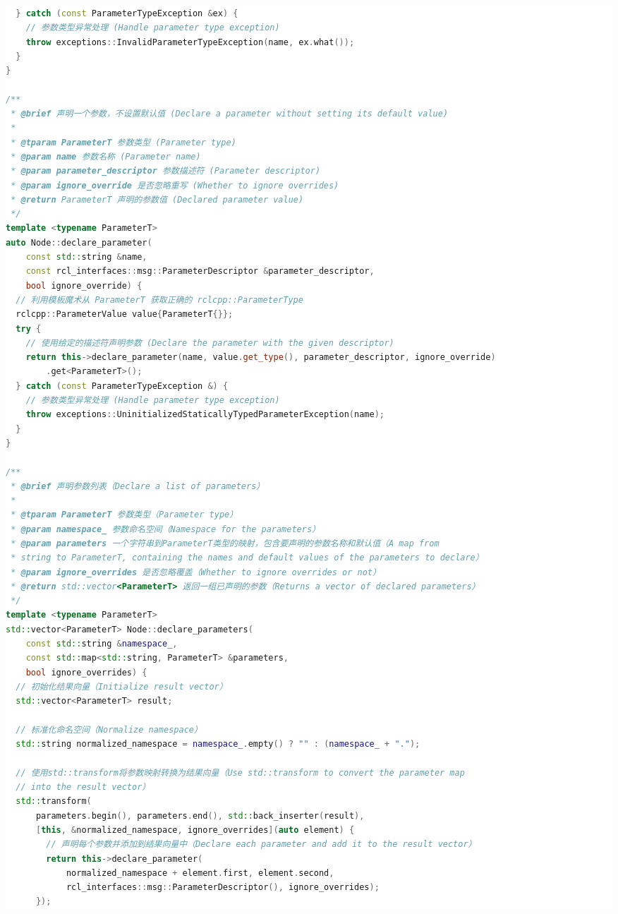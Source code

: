 ```cpp
  } catch (const ParameterTypeException &ex) {
    // 参数类型异常处理 (Handle parameter type exception)
    throw exceptions::InvalidParameterTypeException(name, ex.what());
  }
}

/**
 * @brief 声明一个参数，不设置默认值 (Declare a parameter without setting its default value)
 *
 * @tparam ParameterT 参数类型 (Parameter type)
 * @param name 参数名称 (Parameter name)
 * @param parameter_descriptor 参数描述符 (Parameter descriptor)
 * @param ignore_override 是否忽略重写 (Whether to ignore overrides)
 * @return ParameterT 声明的参数值 (Declared parameter value)
 */
template <typename ParameterT>
auto Node::declare_parameter(
    const std::string &name,
    const rcl_interfaces::msg::ParameterDescriptor &parameter_descriptor,
    bool ignore_override) {
  // 利用模板魔术从 ParameterT 获取正确的 rclcpp::ParameterType
  rclcpp::ParameterValue value{ParameterT{}};
  try {
    // 使用给定的描述符声明参数 (Declare the parameter with the given descriptor)
    return this->declare_parameter(name, value.get_type(), parameter_descriptor, ignore_override)
        .get<ParameterT>();
  } catch (const ParameterTypeException &) {
    // 参数类型异常处理 (Handle parameter type exception)
    throw exceptions::UninitializedStaticallyTypedParameterException(name);
  }
}

/**
 * @brief 声明参数列表（Declare a list of parameters）
 *
 * @tparam ParameterT 参数类型（Parameter type）
 * @param namespace_ 参数命名空间（Namespace for the parameters）
 * @param parameters 一个字符串到ParameterT类型的映射，包含要声明的参数名称和默认值（A map from
 * string to ParameterT, containing the names and default values of the parameters to declare）
 * @param ignore_overrides 是否忽略覆盖（Whether to ignore overrides or not）
 * @return std::vector<ParameterT> 返回一组已声明的参数（Returns a vector of declared parameters）
 */
template <typename ParameterT>
std::vector<ParameterT> Node::declare_parameters(
    const std::string &namespace_,
    const std::map<std::string, ParameterT> &parameters,
    bool ignore_overrides) {
  // 初始化结果向量（Initialize result vector）
  std::vector<ParameterT> result;

  // 标准化命名空间（Normalize namespace）
  std::string normalized_namespace = namespace_.empty() ? "" : (namespace_ + ".");

  // 使用std::transform将参数映射转换为结果向量（Use std::transform to convert the parameter map
  // into the result vector）
  std::transform(
      parameters.begin(), parameters.end(), std::back_inserter(result),
      [this, &normalized_namespace, ignore_overrides](auto element) {
        // 声明每个参数并添加到结果向量中（Declare each parameter and add it to the result vector）
        return this->declare_parameter(
            normalized_namespace + element.first, element.second,
            rcl_interfaces::msg::ParameterDescriptor(), ignore_overrides);
      });
```